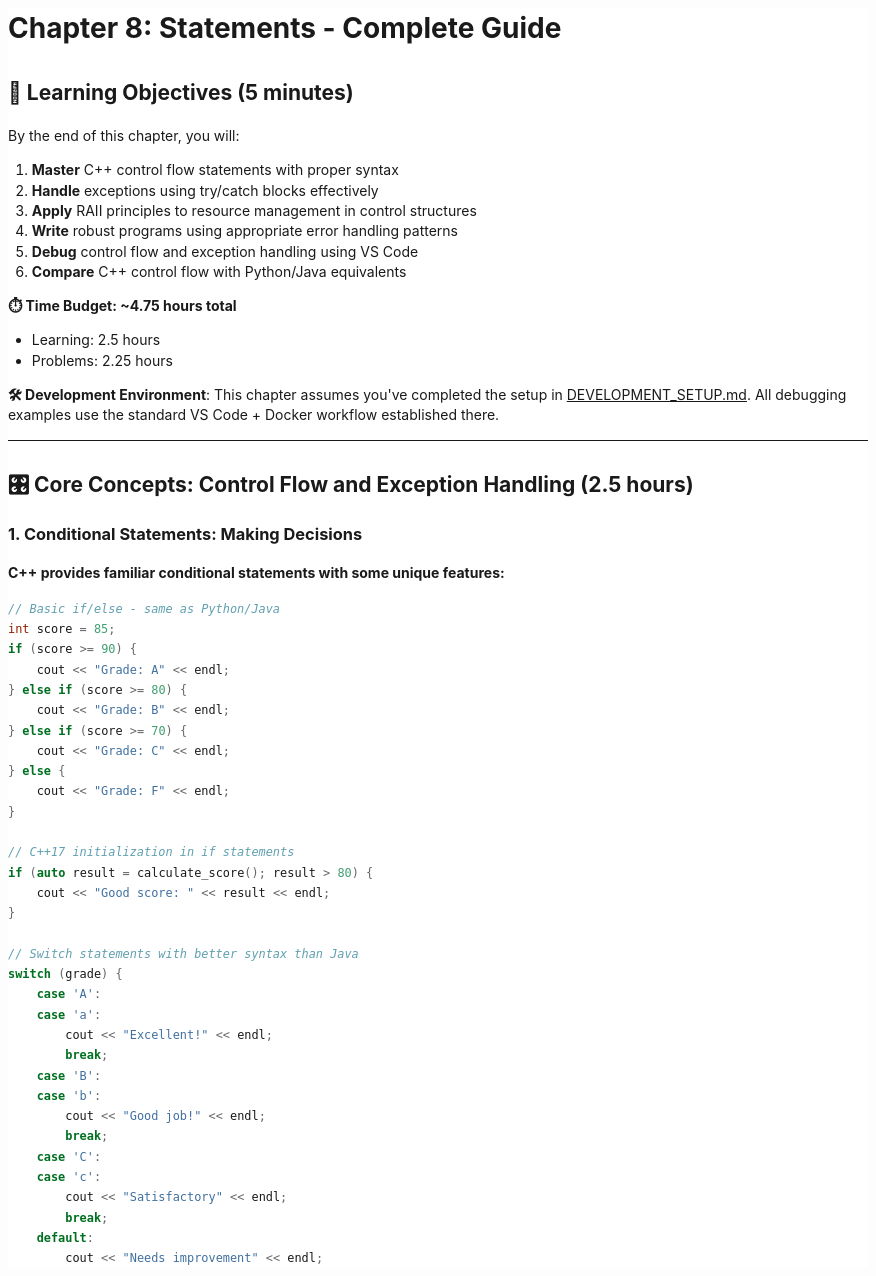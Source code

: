 # Chapter 8: Statements - Complete Guide

## 🎯 Learning Objectives (5 minutes)

By the end of this chapter, you will:
1. **Master** C++ control flow statements with proper syntax
2. **Handle** exceptions using try/catch blocks effectively
3. **Apply** RAII principles to resource management in control structures
4. **Write** robust programs using appropriate error handling patterns
5. **Debug** control flow and exception handling using VS Code
6. **Compare** C++ control flow with Python/Java equivalents

**⏱️ Time Budget: ~4.75 hours total**
- Learning: 2.5 hours
- Problems: 2.25 hours

**🛠️ Development Environment**: This chapter assumes you've completed the setup in [DEVELOPMENT_SETUP.md](./DEVELOPMENT_SETUP.md). All debugging examples use the standard VS Code + Docker workflow established there.

---

## 🎛️ Core Concepts: Control Flow and Exception Handling (2.5 hours)

### 1. Conditional Statements: Making Decisions

**C++ provides familiar conditional statements with some unique features:**

```cpp
// Basic if/else - same as Python/Java
int score = 85;
if (score >= 90) {
    cout << "Grade: A" << endl;
} else if (score >= 80) {
    cout << "Grade: B" << endl;
} else if (score >= 70) {
    cout << "Grade: C" << endl;
} else {
    cout << "Grade: F" << endl;
}

// C++17 initialization in if statements
if (auto result = calculate_score(); result > 80) {
    cout << "Good score: " << result << endl;
}

// Switch statements with better syntax than Java
switch (grade) {
    case 'A':
    case 'a':
        cout << "Excellent!" << endl;
        break;
    case 'B':
    case 'b':
        cout << "Good job!" << endl;
        break;
    case 'C':
    case 'c':
        cout << "Satisfactory" << endl;
        break;
    default:
        cout << "Needs improvement" << endl;
```